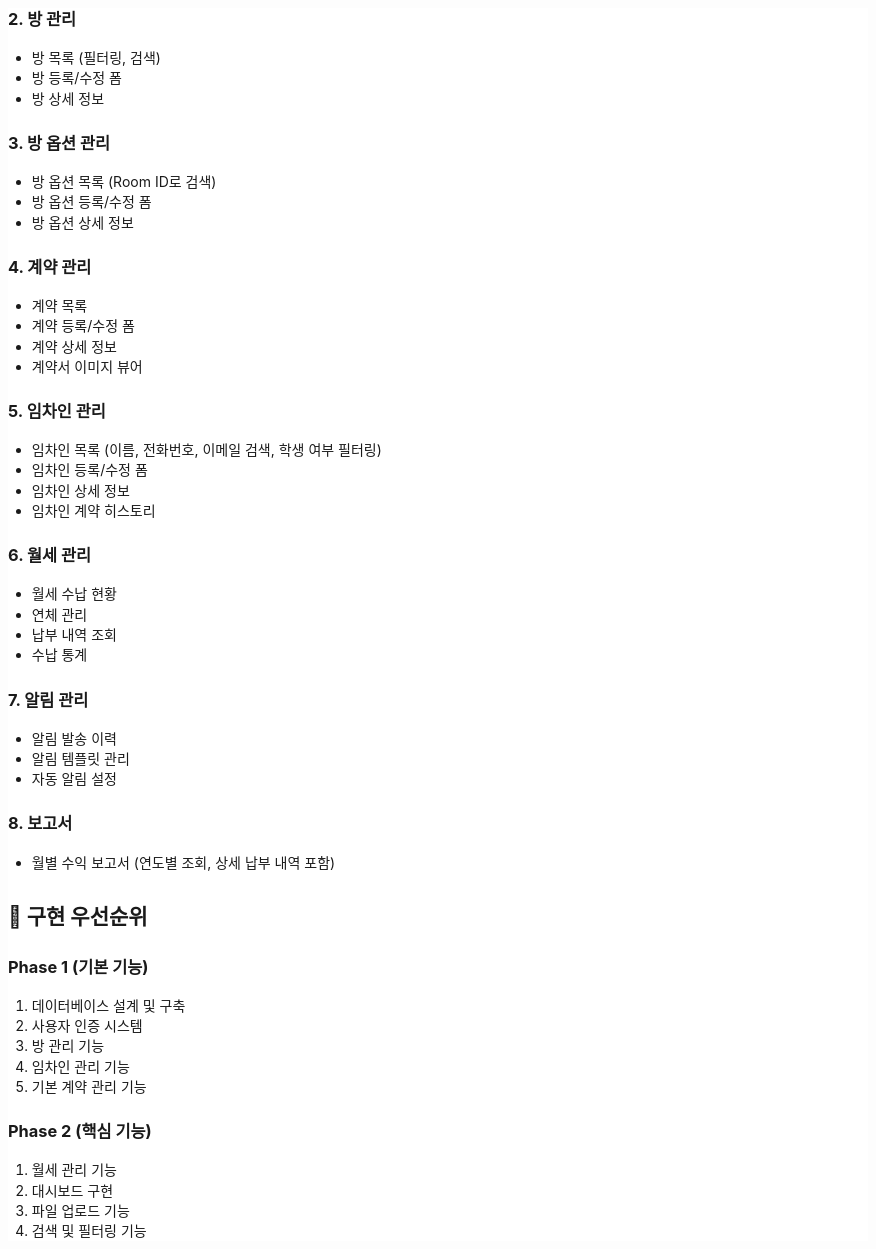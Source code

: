 ### 2. 방 관리
- 방 목록 (필터링, 검색)
- 방 등록/수정 폼
- 방 상세 정보

### 3. 방 옵션 관리
- 방 옵션 목록 (Room ID로 검색)
- 방 옵션 등록/수정 폼
- 방 옵션 상세 정보

### 4. 계약 관리
- 계약 목록
- 계약 등록/수정 폼
- 계약 상세 정보
- 계약서 이미지 뷰어

### 5. 임차인 관리
- 임차인 목록 (이름, 전화번호, 이메일 검색, 학생 여부 필터링)
- 임차인 등록/수정 폼
- 임차인 상세 정보
- 임차인 계약 히스토리

### 6. 월세 관리
- 월세 수납 현황
- 연체 관리
- 납부 내역 조회
- 수납 통계

### 7. 알림 관리
- 알림 발송 이력
- 알림 템플릿 관리
- 자동 알림 설정

### 8. 보고서
- 월별 수익 보고서 (연도별 조회, 상세 납부 내역 포함)

## 🔧 구현 우선순위

### Phase 1 (기본 기능)
1. 데이터베이스 설계 및 구축
2. 사용자 인증 시스템
3. 방 관리 기능
4. 임차인 관리 기능
5. 기본 계약 관리 기능

### Phase 2 (핵심 기능)
1. 월세 관리 기능
2. 대시보드 구현
3. 파일 업로드 기능
4. 검색 및 필터링 기능
